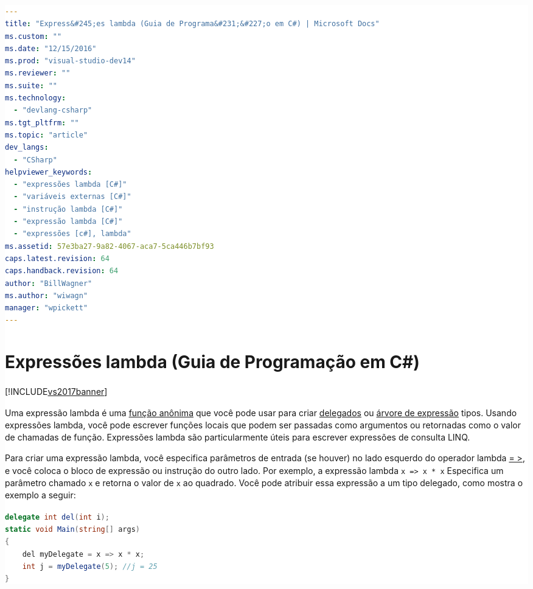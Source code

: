 ```yaml
---
title: "Express&#245;es lambda (Guia de Programa&#231;&#227;o em C#) | Microsoft Docs"
ms.custom: ""
ms.date: "12/15/2016"
ms.prod: "visual-studio-dev14"
ms.reviewer: ""
ms.suite: ""
ms.technology: 
  - "devlang-csharp"
ms.tgt_pltfrm: ""
ms.topic: "article"
dev_langs: 
  - "CSharp"
helpviewer_keywords: 
  - "expressões lambda [C#]"
  - "variáveis externas [C#]"
  - "instrução lambda [C#]"
  - "expressão lambda [C#]"
  - "expressões [c#], lambda"
ms.assetid: 57e3ba27-9a82-4067-aca7-5ca446b7bf93
caps.latest.revision: 64
caps.handback.revision: 64
author: "BillWagner"
ms.author: "wiwagn"
manager: "wpickett"
---
```

# Express&#245;es lambda (Guia de Programa&#231;&#227;o em C#)
[!INCLUDE[vs2017banner](../../../csharp/includes/vs2017banner.md)]

Uma expressão lambda é uma [função anônima](../../../csharp/programming-guide/statements-expressions-operators/anonymous-methods.md) que você pode usar para criar [delegados](../../../csharp/programming-guide/delegates/using-delegates.md) ou [árvore de expressão](../Topic/Expression%20Trees%20\(C%23%20and%20Visual%20Basic\).md) tipos. Usando expressões lambda, você pode escrever funções locais que podem ser passadas como argumentos ou retornadas como o valor de chamadas de função. Expressões lambda são particularmente úteis para escrever expressões de consulta LINQ.  
  
 Para criar uma expressão lambda, você especifica parâmetros de entrada \(se houver\) no lado esquerdo do operador lambda [\= \>](../../../csharp/language-reference/operators/lambda-operator.md), e você coloca o bloco de expressão ou instrução do outro lado. Por exemplo, a expressão lambda `x => x * x` Especifica um parâmetro chamado `x` e retorna o valor de `x` ao quadrado. Você pode atribuir essa expressão a um tipo delegado, como mostra o exemplo a seguir:  
  
```c#  
delegate int del(int i);  
static void Main(string[] args)  
{  
    del myDelegate = x => x * x;  
    int j = myDelegate(5); //j = 25  
}  
```  
  
